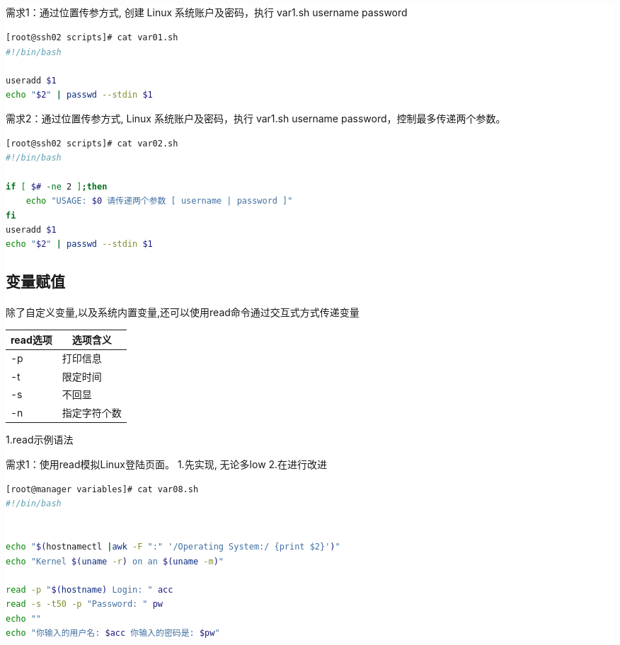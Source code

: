 需求1：通过位置传参方式, 创建 Linux 系统账户及密码，执行 var1.sh username password

```bash
[root@ssh02 scripts]# cat var01.sh 
#!/bin/bash

useradd $1
echo "$2" | passwd --stdin $1
```

需求2：通过位置传参方式,  Linux 系统账户及密码，执行 var1.sh username password，控制最多传递两个参数。

```bash
[root@ssh02 scripts]# cat var02.sh 
#!/bin/bash

if [ $# -ne 2 ];then
	echo "USAGE: $0 请传递两个参数 [ username | password ]"
fi
useradd $1
echo "$2" | passwd --stdin $1

```

## 变量赋值

除了自定义变量,以及系统内置变量,还可以使用read命令通过交互式方式传递变量

| read选项 | 选项含义     |
| -------- | ------------ |
| -p       | 打印信息     |
| -t       | 限定时间     |
| -s       | 不回显       |
| -n       | 指定字符个数 |

1.read示例语法

需求1：使用read模拟Linux登陆页面。
	1.先实现, 无论多low
	2.在进行改进

```bash
[root@manager variables]# cat var08.sh 
#!/bin/bash


echo "$(hostnamectl |awk -F ":" '/Operating System:/ {print $2}')"
echo "Kernel $(uname -r) on an $(uname -m)"

read -p "$(hostname) Login: " acc
read -s -t50 -p "Password: " pw
echo ""
echo "你输入的用户名: $acc	你输入的密码是: $pw"
```
